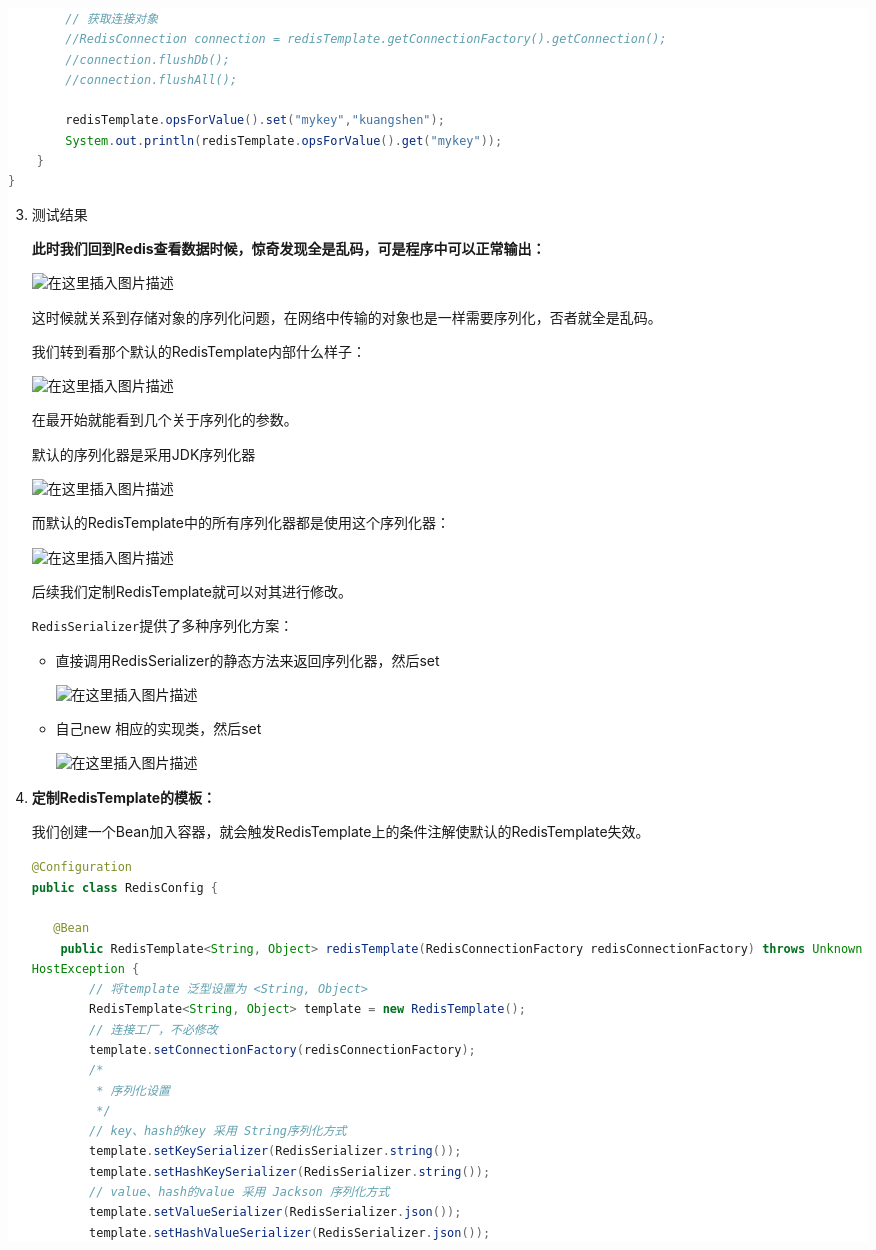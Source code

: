    ```java
           // 获取连接对象
           //RedisConnection connection = redisTemplate.getConnectionFactory().getConnection();
           //connection.flushDb();
           //connection.flushAll();
   
           redisTemplate.opsForValue().set("mykey","kuangshen");
           System.out.println(redisTemplate.opsForValue().get("mykey"));
       }
   }
   ```

3. 测试结果

   **此时我们回到Redis查看数据时候，惊奇发现全是乱码，可是程序中可以正常输出：**

   ![在这里插入图片描述](https://gitee.com/wowoa/typoraPic/raw/master/image2020/20201229144259.jpg)

    这时候就关系到存储对象的序列化问题，在网络中传输的对象也是一样需要序列化，否者就全是乱码。

   我们转到看那个默认的RedisTemplate内部什么样子：

   ![在这里插入图片描述](https://gitee.com/wowoa/typoraPic/raw/master/image2020/20201229144300.jpg)

   在最开始就能看到几个关于序列化的参数。

   默认的序列化器是采用JDK序列化器

   ![在这里插入图片描述](https://gitee.com/wowoa/typoraPic/raw/master/image2020/20201229144301.jpg)

   而默认的RedisTemplate中的所有序列化器都是使用这个序列化器：

   ![在这里插入图片描述](https://gitee.com/wowoa/typoraPic/raw/master/image2020/20201229144302.jpg)

   后续我们定制RedisTemplate就可以对其进行修改。

   `RedisSerializer`提供了多种序列化方案：

   - 直接调用RedisSerializer的静态方法来返回序列化器，然后set

     ![在这里插入图片描述](https://gitee.com/wowoa/typoraPic/raw/master/image2020/20201229144303.jpg)

   - 自己new 相应的实现类，然后set

     ![在这里插入图片描述](https://gitee.com/wowoa/typoraPic/raw/master/image2020/20201229144304.jpg)

4. **定制RedisTemplate的模板：**

   我们创建一个Bean加入容器，就会触发RedisTemplate上的条件注解使默认的RedisTemplate失效。

   ```java
   @Configuration
   public class RedisConfig {
   
      @Bean
       public RedisTemplate<String, Object> redisTemplate(RedisConnectionFactory redisConnectionFactory) throws UnknownHostException {
           // 将template 泛型设置为 <String, Object>
           RedisTemplate<String, Object> template = new RedisTemplate();
           // 连接工厂，不必修改
           template.setConnectionFactory(redisConnectionFactory);
           /*
            * 序列化设置
            */
           // key、hash的key 采用 String序列化方式
           template.setKeySerializer(RedisSerializer.string());
           template.setHashKeySerializer(RedisSerializer.string());
           // value、hash的value 采用 Jackson 序列化方式
           template.setValueSerializer(RedisSerializer.json());
           template.setHashValueSerializer(RedisSerializer.json());
   ```